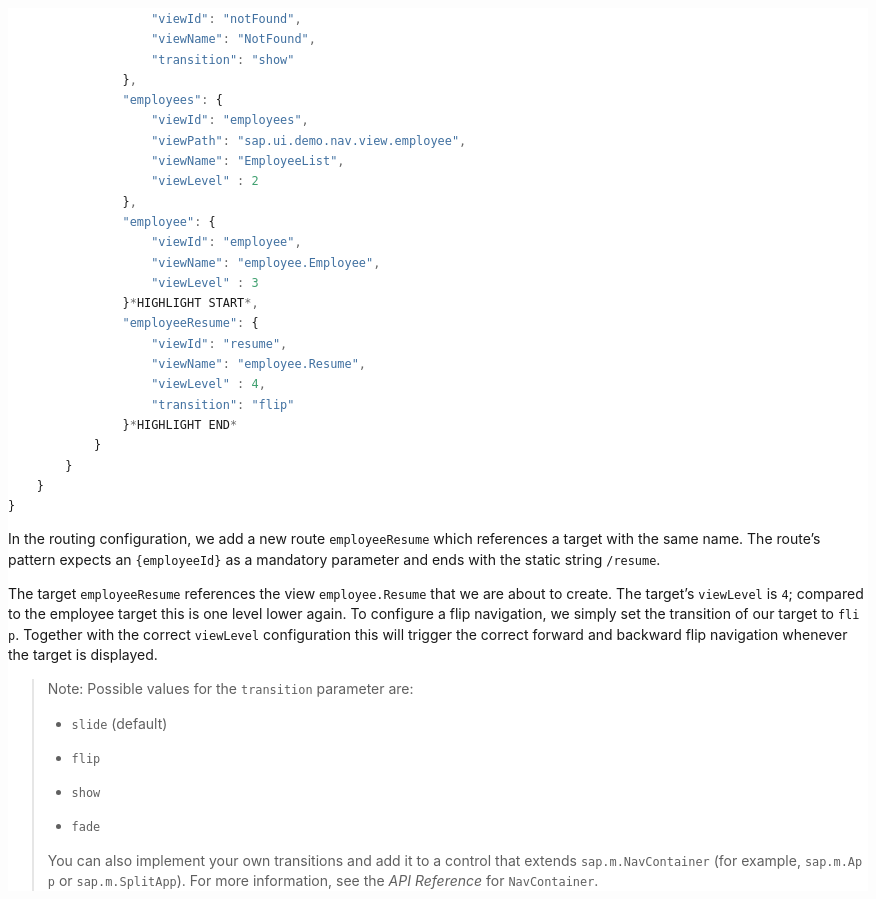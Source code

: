 ``` js
					"viewId": "notFound",
					"viewName": "NotFound",
					"transition": "show"
				},
				"employees": {
					"viewId": "employees",
					"viewPath": "sap.ui.demo.nav.view.employee",
					"viewName": "EmployeeList",
					"viewLevel" : 2
				},
				"employee": {
					"viewId": "employee",
					"viewName": "employee.Employee",
					"viewLevel" : 3
				}*HIGHLIGHT START*,
				"employeeResume": {
					"viewId": "resume",
					"viewName": "employee.Resume",
					"viewLevel" : 4,
					"transition": "flip"
				}*HIGHLIGHT END*
			}
		}
	}
}
```

In the routing configuration, we add a new route `employeeResume` which references a target with the same name. The route’s pattern expects an `{employeeId}` as a mandatory parameter and ends with the static string `/resume`.

The target `employeeResume` references the view `employee.Resume` that we are about to create. The target’s `viewLevel` is `4`; compared to the employee target this is one level lower again. To configure a flip navigation, we simply set the transition of our target to `flip`. Together with the correct `viewLevel` configuration this will trigger the correct forward and backward flip navigation whenever the target is displayed.

> Note:
> Possible values for the `transition` parameter are:
> 
> -   `slide` \(default\)
> 
> -   `flip`
> 
> -   `show`
> 
> -   `fade`
> 
> 
> You can also implement your own transitions and add it to a control that extends `sap.m.NavContainer` \(for example, `sap.m.App` or `sap.m.SplitApp`\). For more information, see the *API Reference* for `NavContainer`.
> 
> 
